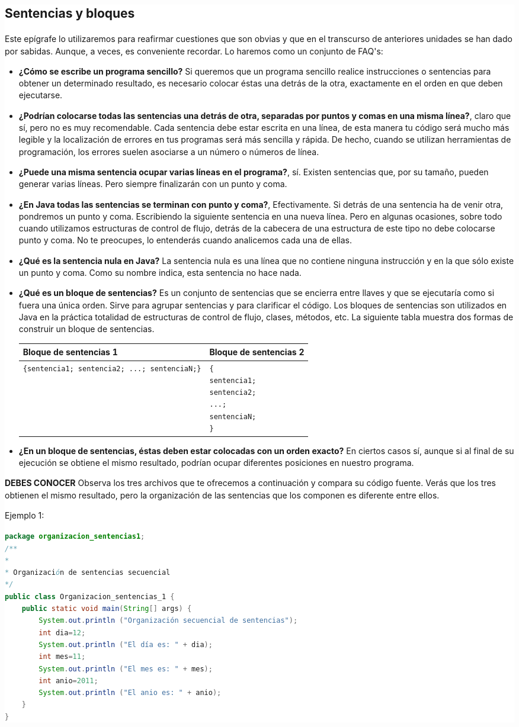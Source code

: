 ## Sentencias y bloques

Este epígrafe lo utilizaremos para reafirmar cuestiones que son obvias y que en el transcurso de anteriores unidades se han dado por sabidas. Aunque, a veces, es conveniente recordar. Lo haremos como un conjunto de FAQ's:

- **¿Cómo se escribe un programa sencillo?** Si queremos que un programa sencillo realice instrucciones o sentencias para obtener un determinado resultado, es necesario colocar éstas una detrás de la otra, exactamente en el orden en que deben ejecutarse.

- **¿Podrían colocarse todas las sentencias una detrás de otra, separadas por puntos y comas en una misma línea?**, claro que sí, pero no es muy recomendable. Cada sentencia debe estar escrita en una línea, de esta manera tu código será mucho más legible y la localización de errores en tus programas será más sencilla y rápida. De hecho, cuando se utilizan herramientas de programación, los errores suelen asociarse a un número o números de línea.

- **¿Puede una misma sentencia ocupar varias líneas en el programa?**, sí. Existen sentencias que, por su tamaño, pueden generar varias líneas. Pero siempre finalizarán con un punto y coma.

- **¿En Java todas las sentencias se terminan con punto y coma?**, Efectivamente. Si detrás de una sentencia ha de venir otra, pondremos un punto y coma. Escribiendo la siguiente sentencia en una nueva línea. Pero en algunas ocasiones, sobre todo cuando utilizamos estructuras de control de flujo, detrás de la cabecera de una estructura de este tipo no debe colocarse punto y coma. No te preocupes, lo entenderás cuando analicemos cada una de ellas.

- **¿Qué es la sentencia nula en Java?** La sentencia nula es una línea que no contiene ninguna instrucción y en la que sólo existe un punto y coma. Como su nombre indica, esta sentencia no hace nada.

- **¿Qué es un bloque de sentencias?** Es un conjunto de sentencias que se encierra entre llaves y que se ejecutaría como si fuera una única orden. Sirve para agrupar sentencias y para clarificar el código. Los bloques de sentencias son utilizados en Java en la práctica totalidad de estructuras de control de flujo, clases, métodos, etc. La siguiente tabla muestra dos formas de construir un bloque de sentencias.

  | Bloque de sentencias 1                           | Bloque de sentencias 2                                       |
  | ------------------------------------------------ | ------------------------------------------------------------ |
  | ```{sentencia1; sentencia2; ...; sentenciaN;}``` | `{`<br />    `sentencia1;`<br />    `sentencia2;`<br />    `...;`<br />    `sentenciaN;`<br />`}` |

- **¿En un bloque de sentencias, éstas deben estar colocadas con un orden exacto?** En ciertos casos sí, aunque si al final de su ejecución se obtiene el mismo resultado, podrían ocupar diferentes posiciones en nuestro programa.

**DEBES CONOCER**
Observa los tres archivos que te ofrecemos a continuación y compara su código fuente. Verás que los tres obtienen el mismo resultado, pero la organización de las sentencias que los componen es diferente entre ellos.

Ejemplo 1:

```java
package organizacion_sentencias1;
/**
*
* Organización de sentencias secuencial
*/
public class Organizacion_sentencias_1 {
    public static void main(String[] args) {
        System.out.println ("Organización secuencial de sentencias");
        int dia=12;
        System.out.println ("El día es: " + dia);
        int mes=11;
        System.out.println ("El mes es: " + mes);
        int anio=2011;
        System.out.println ("El anio es: " + anio);
    }
}
```